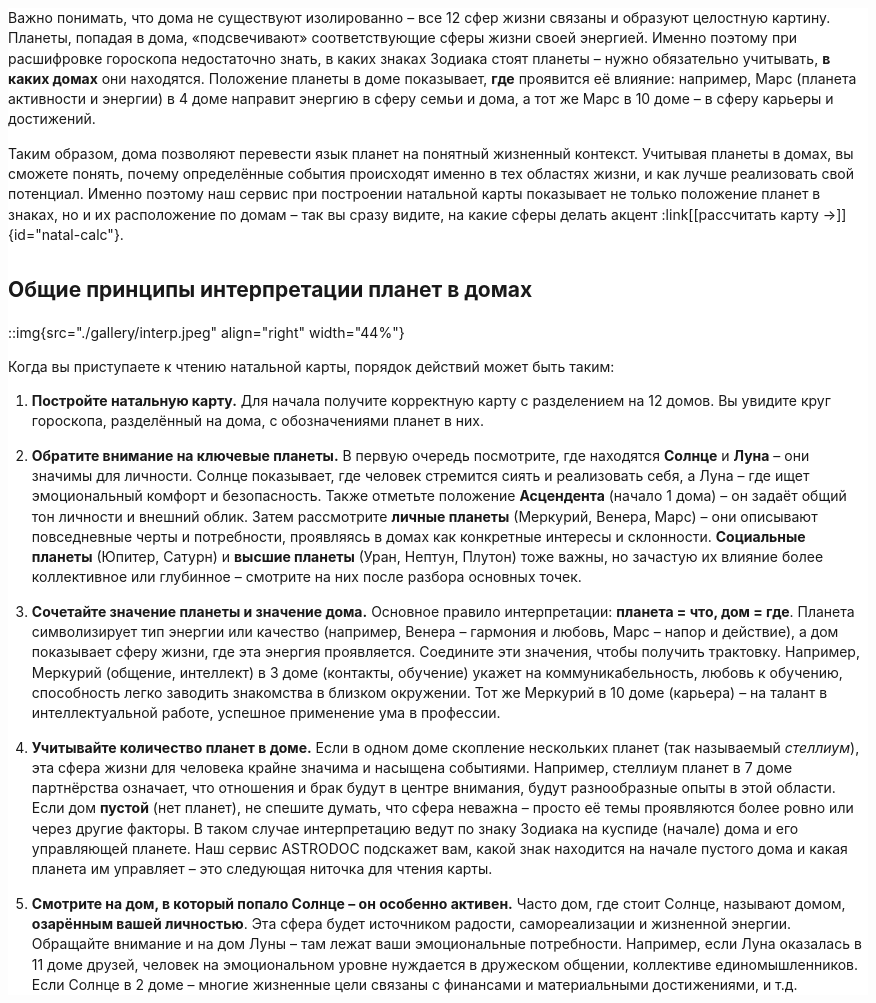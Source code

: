 Важно понимать, что дома не существуют изолированно – все 12 сфер жизни связаны и образуют целостную картину. Планеты, попадая в дома, «подсвечивают» соответствующие сферы жизни своей энергией. Именно поэтому при расшифровке гороскопа недостаточно знать, в каких знаках Зодиака стоят планеты – нужно обязательно учитывать, **в каких домах** они находятся. Положение планеты в доме показывает, **где** проявится её влияние: например, Марс (планета активности и энергии) в 4 доме направит энергию в сферу семьи и дома, а тот же Марс в 10 доме – в сферу карьеры и достижений.

Таким образом, дома позволяют перевести язык планет на понятный жизненный контекст. Учитывая планеты в домах, вы сможете понять, почему определённые события происходят именно в тех областях жизни, и как лучше реализовать свой потенциал. Именно поэтому наш сервис при построении натальной карты показывает не только положение планет в знаках, но и их расположение по домам – так вы сразу видите, на какие сферы делать акцент :link[[рассчитать карту →]]{id="natal-calc"}.

## Общие принципы интерпретации планет в домах

::img{src="./gallery/interp.jpeg" align="right" width="44%"}

Когда вы приступаете к чтению натальной карты, порядок действий может быть таким:

1. **Постройте натальную карту.** Для начала получите корректную карту с разделением на 12 домов. Вы увидите круг гороскопа, разделённый на дома, с обозначениями планет в них.

2. **Обратите внимание на ключевые планеты.** В первую очередь посмотрите, где находятся **Солнце** и **Луна** – они значимы для личности. Солнце показывает, где человек стремится сиять и реализовать себя, а Луна – где ищет эмоциональный комфорт и безопасность. Также отметьте положение **Асцендента** (начало 1 дома) – он задаёт общий тон личности и внешний облик. Затем рассмотрите **личные планеты** (Меркурий, Венера, Марс) – они описывают повседневные черты и потребности, проявляясь в домах как конкретные интересы и склонности. **Социальные планеты** (Юпитер, Сатурн) и **высшие планеты** (Уран, Нептун, Плутон) тоже важны, но зачастую их влияние более коллективное или глубинное – смотрите на них после разбора основных точек.

3. **Сочетайте значение планеты и значение дома.** Основное правило интерпретации: **планета = что, дом = где**. Планета символизирует тип энергии или качество (например, Венера – гармония и любовь, Марс – напор и действие), а дом показывает сферу жизни, где эта энергия проявляется. Соедините эти значения, чтобы получить трактовку. Например, Меркурий (общение, интеллект) в 3 доме (контакты, обучение) укажет на коммуникабельность, любовь к обучению, способность легко заводить знакомства в близком окружении. Тот же Меркурий в 10 доме (карьера) – на талант в интеллектуальной работе, успешное применение ума в профессии.

4. **Учитывайте количество планет в доме.** Если в одном доме скопление нескольких планет (так называемый *стеллиум*), эта сфера жизни для человека крайне значима и насыщена событиями. Например, стеллиум планет в 7 доме партнёрства означает, что отношения и брак будут в центре внимания, будут разнообразные опыты в этой области. Если дом **пустой** (нет планет), не спешите думать, что сфера неважна – просто её темы проявляются более ровно или через другие факторы. В таком случае интерпретацию ведут по знаку Зодиака на куспиде (начале) дома и его управляющей планете. Наш сервис ASTRODOC подскажет вам, какой знак находится на начале пустого дома и какая планета им управляет – это следующая ниточка для чтения карты.

5. **Смотрите на дом, в который попало Солнце – он особенно активен.** Часто дом, где стоит Солнце, называют домом, **озарённым вашей личностью**. Эта сфера будет источником радости, самореализации и жизненной энергии. Обращайте внимание и на дом Луны – там лежат ваши эмоциональные потребности. Например, если Луна оказалась в 11 доме друзей, человек на эмоциональном уровне нуждается в дружеском общении, коллективе единомышленников. Если Солнце в 2 доме – многие жизненные цели связаны с финансами и материальными достижениями, и т.д.
